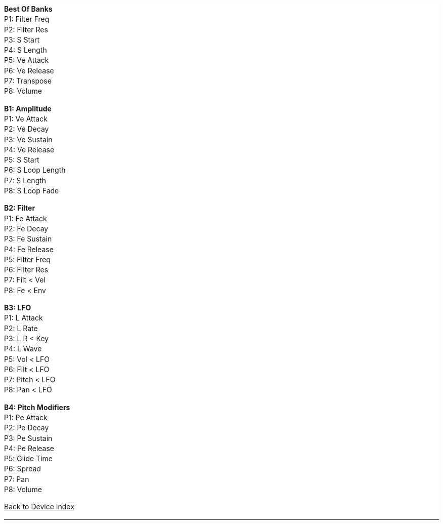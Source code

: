 **Best Of Banks**  
P1: Filter Freq  
P2: Filter Res  
P3: S Start  
P4: S Length  
P5: Ve Attack  
P6: Ve Release  
P7: Transpose  
P8: Volume  
  
**B1: Amplitude**  
P1: Ve Attack  
P2: Ve Decay  
P3: Ve Sustain  
P4: Ve Release  
P5: S Start  
P6: S Loop Length  
P7: S Length  
P8: S Loop Fade  
  
**B2: Filter**  
P1: Fe Attack  
P2: Fe Decay  
P3: Fe Sustain  
P4: Fe Release  
P5: Filter Freq  
P6: Filter Res  
P7: Filt < Vel  
P8: Fe < Env  
  
**B3: LFO**  
P1: L Attack  
P2: L Rate  
P3: L R < Key  
P4: L Wave  
P5: Vol < LFO  
P6: Filt < LFO  
P7: Pitch < LFO  
P8: Pan < LFO  
  
**B4: Pitch Modifiers**  
P1: Pe Attack  
P2: Pe Decay  
P3: Pe Sustain  
P4: Pe Release  
P5: Glide Time  
P6: Spread  
P7: Pan  
P8: Volume  
  
  
[Back to Device Index](#device-index)

* * *
